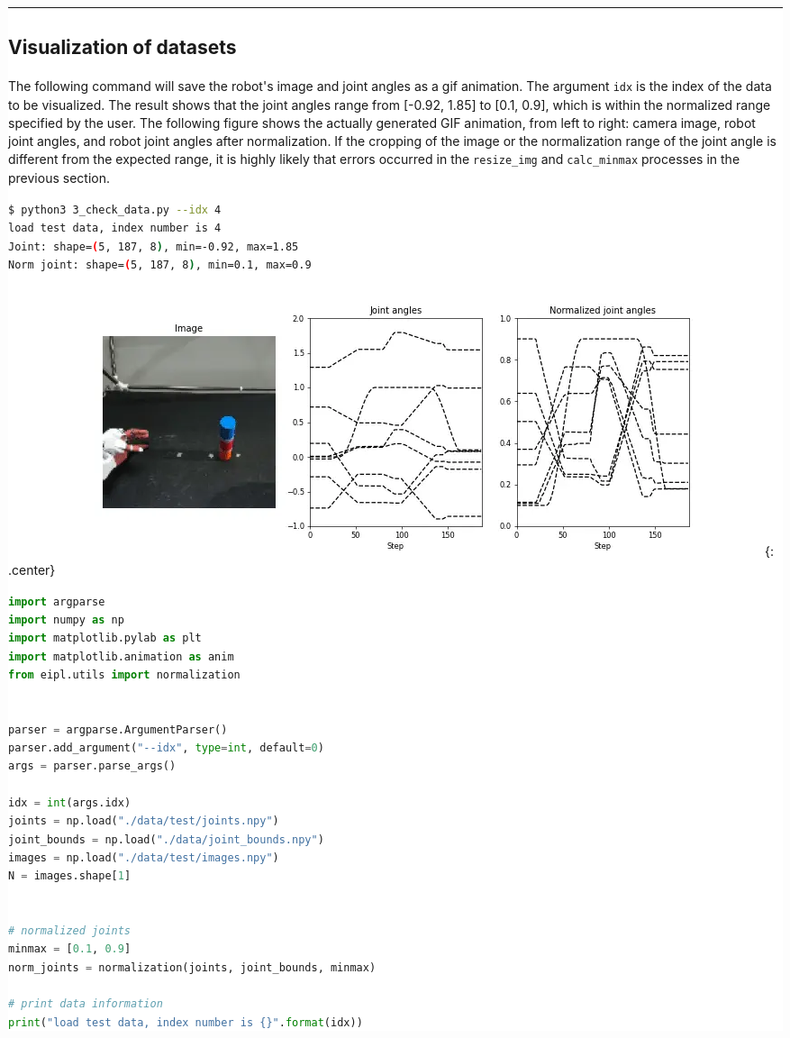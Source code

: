 

----
## Visualization of datasets

The following command will save the robot's image and joint angles as a gif animation.
The argument `idx` is the index of the data to be visualized.
The result shows that the joint angles range from [-0.92, 1.85] to [0.1, 0.9], which is within the normalized range specified by the user.
The following figure shows the actually generated GIF animation, from left to right: camera image, robot joint angles, and robot joint angles after normalization.
If the cropping of the image or the normalization range of the joint angle is different from the expected range, it is highly likely that errors occurred in the `resize_img` and `calc_minmax` processes in the previous section.


```bash
$ python3 3_check_data.py --idx 4
load test data, index number is 4
Joint: shape=(5, 187, 8), min=-0.92, max=1.85
Norm joint: shape=(5, 187, 8), min=0.1, max=0.9
```

![visualization_results](img/check_data_2.webp){: .center}


```python title="<a href=https://github.com/ogata-lab/eipl/blob/master/eipl/tutorials/ros/3_check_data.py>[SOURCE] 3_check_data.py</a>" linenums="1"
import argparse
import numpy as np
import matplotlib.pylab as plt
import matplotlib.animation as anim
from eipl.utils import normalization


parser = argparse.ArgumentParser()
parser.add_argument("--idx", type=int, default=0)
args = parser.parse_args()

idx = int(args.idx)
joints = np.load("./data/test/joints.npy")
joint_bounds = np.load("./data/joint_bounds.npy")
images = np.load("./data/test/images.npy")
N = images.shape[1]


# normalized joints
minmax = [0.1, 0.9]
norm_joints = normalization(joints, joint_bounds, minmax)

# print data information
print("load test data, index number is {}".format(idx))
```